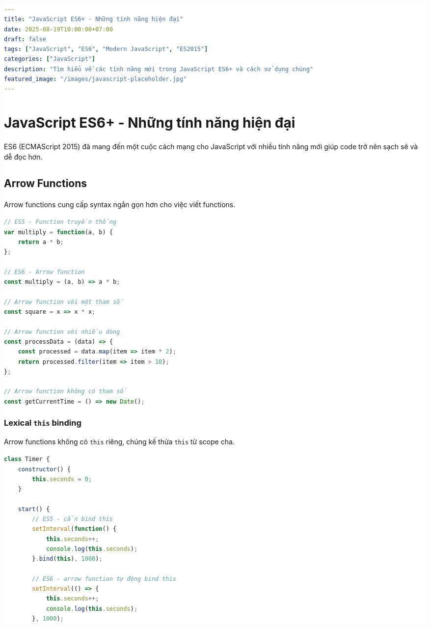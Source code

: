 ```yaml
---
title: "JavaScript ES6+ - Những tính năng hiện đại"
date: 2025-08-19T10:00:00+07:00
draft: false
tags: ["JavaScript", "ES6", "Modern JavaScript", "ES2015"]
categories: ["JavaScript"]
description: "Tìm hiểu về các tính năng mới trong JavaScript ES6+ và cách sử dụng chúng"
featured_image: "/images/javascript-placeholder.jpg"
---
```


# JavaScript ES6+ - Những tính năng hiện đại

ES6 (ECMAScript 2015) đã mang đến một cuộc cách mạng cho JavaScript với nhiều tính năng mới giúp code trở nên sạch sẽ và dễ đọc hơn.

## Arrow Functions

Arrow functions cung cấp syntax ngắn gọn hơn cho việc viết functions.

```javascript
// ES5 - Function truyền thống
var multiply = function(a, b) {
    return a * b;
};

// ES6 - Arrow function
const multiply = (a, b) => a * b;

// Arrow function với một tham số
const square = x => x * x;

// Arrow function với nhiều dòng
const processData = (data) => {
    const processed = data.map(item => item * 2);
    return processed.filter(item => item > 10);
};

// Arrow function không có tham số
const getCurrentTime = () => new Date();
```

### Lexical `this` binding
Arrow functions không có `this` riêng, chúng kế thừa `this` từ scope cha.

```javascript
class Timer {
    constructor() {
        this.seconds = 0;
    }
    
    start() {
        // ES5 - cần bind this
        setInterval(function() {
            this.seconds++;
            console.log(this.seconds);
        }.bind(this), 1000);
        
        // ES6 - arrow function tự động bind this
        setInterval(() => {
            this.seconds++;
            console.log(this.seconds);
        }, 1000);
```